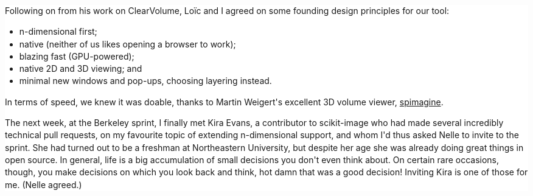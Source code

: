 </figure>

Following on from his work on ClearVolume, Loïc and I agreed on some founding
design principles for our tool:

- n-dimensional first;
- native (neither of us likes opening a browser to work);
- blazing fast (GPU-powered);
- native 2D and 3D viewing; and
- minimal new windows and pop-ups, choosing layering instead.

In terms of speed, we knew it was doable, thanks to Martin Weigert's excellent
3D volume viewer, [spimagine](https://github.com/maweigert/spimagine).

The next week, at the Berkeley sprint, I finally met Kira Evans, a contributor
to scikit-image who had made several incredibly technical pull requests, on my
favourite topic of extending n-dimensional support, and whom I'd thus asked
Nelle to invite to the sprint. She had turned out to be a freshman at
Northeastern University, but despite her age she was already doing great things
in open source. In general, life is a big accumulation of small decisions you
don't even think about. On certain rare occasions, though, you make decisions
on which you look back and think, hot damn that was a good decision! Inviting
Kira is one of those for me. (Nelle agreed.)

<figure>
